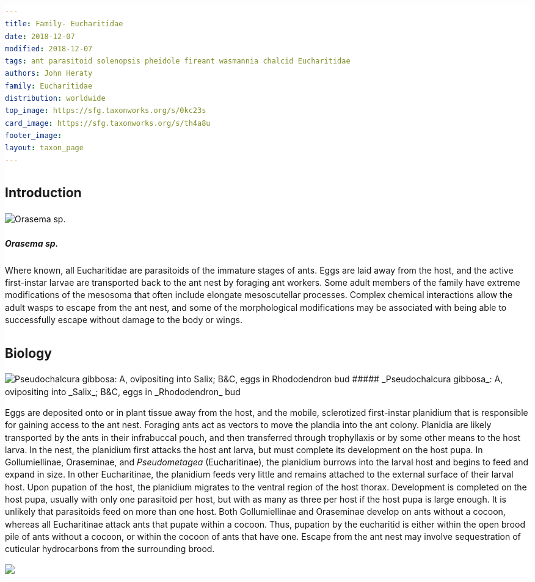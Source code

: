 ```yaml
---
title: Family- Eucharitidae
date: 2018-12-07
modified: 2018-12-07
tags: ant parasitoid solenopsis pheidole fireant wasmannia chalcid Eucharitidae
authors: John Heraty
family: Eucharitidae
distribution: worldwide 
top_image: https://sfg.taxonworks.org/s/0kc23s
card_image: https://sfg.taxonworks.org/s/th4a8u
footer_image: 
layout: taxon_page
---
```


## Introduction
![Orasema sp.](https://sfg.taxonworks.org/s/jqvje7)
##### _Orasema_ sp.

Where known, all Eucharitidae are parasitoids of the immature stages of ants. Eggs are laid away from the host, and the active first-instar larvae are transported back to the ant nest by foraging ant workers. Some adult members of the family have extreme modifications of the mesosoma that often include elongate mesoscutellar processes. Complex chemical interactions allow the adult wasps to escape from the ant nest, and some of the morphological modifications may be associated with being able to successfully escape without damage to the body or wings. 

## Biology 
<img src="https://sfg.taxonworks.org/s/0omei0" alt="Pseudochalcura gibbosa: A, ovipositing into Salix; B&C, eggs in Rhododendron bud" width="100%"/>
##### _Pseudochalcura  gibbosa_: A, ovipositing into _Salix_; B&C, eggs in _Rhododendron_ bud

Eggs are deposited onto or in plant tissue away from the host, and the mobile, sclerotized first-instar planidium that is responsible for gaining access to the ant nest. Foraging ants act as vectors to move the plandia into the ant colony. Planidia are likely transported by the ants in their infrabuccal pouch, and then transferred through trophyllaxis or by some other means to the host larva. In the nest, the planidium first attacks the host ant larva, but must complete its development on the host pupa. In Gollumiellinae, Oraseminae, and _Pseudometagea_ (Eucharitinae), the planidium burrows into the larval host and begins to feed and expand in size. In other Eucharitinae, the planidium feeds very little and remains attached to the external surface of their larval host. Upon pupation of the host, the planidium migrates to the ventral region of the host thorax. Development is completed on the host pupa, usually with only one parasitoid per host, but with as many as three per host if the host pupa is large enough. It is unlikely that parasitoids feed on more than one host. Both Gollumiellinae and Oraseminae develop on ants without a cocoon, whereas all Eucharitinae attack ants that pupate within a cocoon. Thus, pupation by the eucharitid is either within the open brood pile of ants without a cocoon, or within the cocoon of ants that have one. Escape from the ant nest may involve sequestration of cuticular hydrocarbons from the surrounding brood.

<img src="https://sfg.taxonworks.org/s/wpsomq" width="100%"/>
